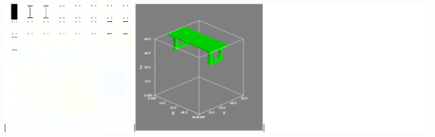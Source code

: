 |<img src="./markdown_image/normal_sample2.png" height="256"/>|<img src="./markdown_image/normal_sample2_3D.png" height="256"/>|